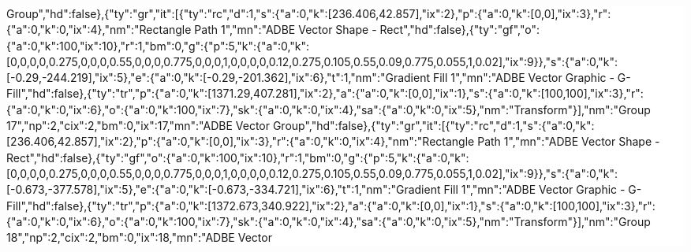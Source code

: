 Group","hd":false},{"ty":"gr","it":[{"ty":"rc","d":1,"s":{"a":0,"k":[236.406,42.857],"ix":2},"p":{"a":0,"k":[0,0],"ix":3},"r":{"a":0,"k":0,"ix":4},"nm":"Rectangle Path 1","mn":"ADBE Vector Shape - Rect","hd":false},{"ty":"gf","o":{"a":0,"k":100,"ix":10},"r":1,"bm":0,"g":{"p":5,"k":{"a":0,"k":[0,0,0,0,0.275,0,0,0,0.55,0,0,0,0.775,0,0,0,1,0,0,0,0,0.12,0.275,0.105,0.55,0.09,0.775,0.055,1,0.02],"ix":9}},"s":{"a":0,"k":[-0.29,-244.219],"ix":5},"e":{"a":0,"k":[-0.29,-201.362],"ix":6},"t":1,"nm":"Gradient Fill 1","mn":"ADBE Vector Graphic - G-Fill","hd":false},{"ty":"tr","p":{"a":0,"k":[1371.29,407.281],"ix":2},"a":{"a":0,"k":[0,0],"ix":1},"s":{"a":0,"k":[100,100],"ix":3},"r":{"a":0,"k":0,"ix":6},"o":{"a":0,"k":100,"ix":7},"sk":{"a":0,"k":0,"ix":4},"sa":{"a":0,"k":0,"ix":5},"nm":"Transform"}],"nm":"Group 17","np":2,"cix":2,"bm":0,"ix":17,"mn":"ADBE Vector Group","hd":false},{"ty":"gr","it":[{"ty":"rc","d":1,"s":{"a":0,"k":[236.406,42.857],"ix":2},"p":{"a":0,"k":[0,0],"ix":3},"r":{"a":0,"k":0,"ix":4},"nm":"Rectangle Path 1","mn":"ADBE Vector Shape - Rect","hd":false},{"ty":"gf","o":{"a":0,"k":100,"ix":10},"r":1,"bm":0,"g":{"p":5,"k":{"a":0,"k":[0,0,0,0,0.275,0,0,0,0.55,0,0,0,0.775,0,0,0,1,0,0,0,0,0.12,0.275,0.105,0.55,0.09,0.775,0.055,1,0.02],"ix":9}},"s":{"a":0,"k":[-0.673,-377.578],"ix":5},"e":{"a":0,"k":[-0.673,-334.721],"ix":6},"t":1,"nm":"Gradient Fill 1","mn":"ADBE Vector Graphic - G-Fill","hd":false},{"ty":"tr","p":{"a":0,"k":[1372.673,340.922],"ix":2},"a":{"a":0,"k":[0,0],"ix":1},"s":{"a":0,"k":[100,100],"ix":3},"r":{"a":0,"k":0,"ix":6},"o":{"a":0,"k":100,"ix":7},"sk":{"a":0,"k":0,"ix":4},"sa":{"a":0,"k":0,"ix":5},"nm":"Transform"}],"nm":"Group 18","np":2,"cix":2,"bm":0,"ix":18,"mn":"ADBE Vector